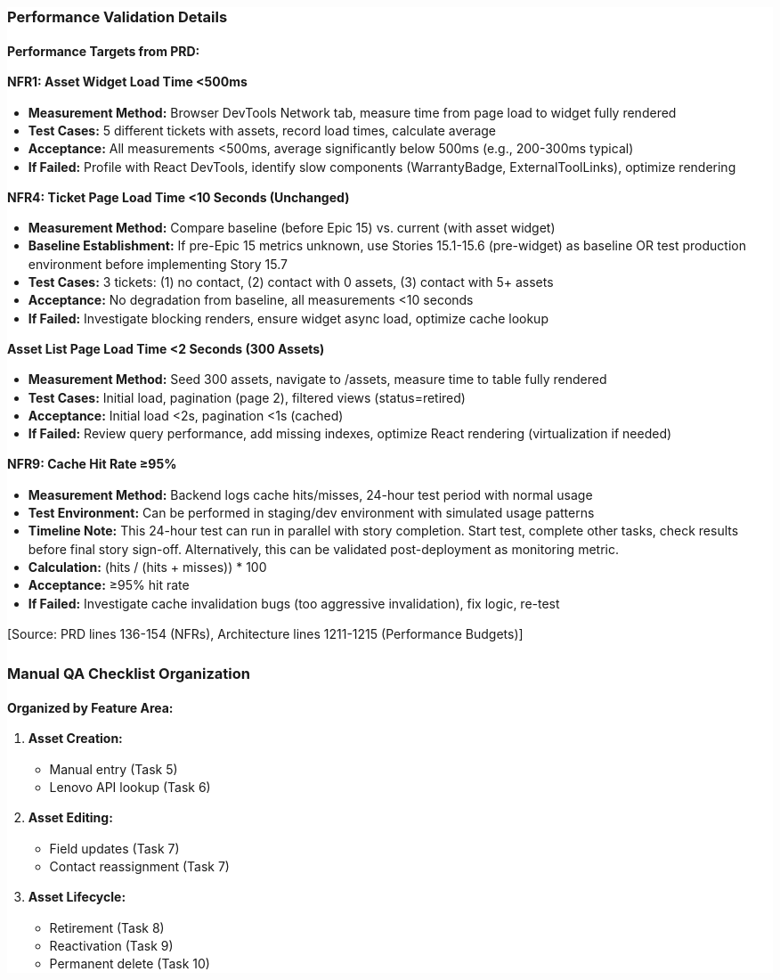 ### Performance Validation Details

**Performance Targets from PRD:**

**NFR1: Asset Widget Load Time <500ms**
- **Measurement Method:** Browser DevTools Network tab, measure time from page load to widget fully rendered
- **Test Cases:** 5 different tickets with assets, record load times, calculate average
- **Acceptance:** All measurements <500ms, average significantly below 500ms (e.g., 200-300ms typical)
- **If Failed:** Profile with React DevTools, identify slow components (WarrantyBadge, ExternalToolLinks), optimize rendering

**NFR4: Ticket Page Load Time <10 Seconds (Unchanged)**
- **Measurement Method:** Compare baseline (before Epic 15) vs. current (with asset widget)
- **Baseline Establishment:** If pre-Epic 15 metrics unknown, use Stories 15.1-15.6 (pre-widget) as baseline OR test production environment before implementing Story 15.7
- **Test Cases:** 3 tickets: (1) no contact, (2) contact with 0 assets, (3) contact with 5+ assets
- **Acceptance:** No degradation from baseline, all measurements <10 seconds
- **If Failed:** Investigate blocking renders, ensure widget async load, optimize cache lookup

**Asset List Page Load Time <2 Seconds (300 Assets)**
- **Measurement Method:** Seed 300 assets, navigate to /assets, measure time to table fully rendered
- **Test Cases:** Initial load, pagination (page 2), filtered views (status=retired)
- **Acceptance:** Initial load <2s, pagination <1s (cached)
- **If Failed:** Review query performance, add missing indexes, optimize React rendering (virtualization if needed)

**NFR9: Cache Hit Rate ≥95%**
- **Measurement Method:** Backend logs cache hits/misses, 24-hour test period with normal usage
- **Test Environment:** Can be performed in staging/dev environment with simulated usage patterns
- **Timeline Note:** This 24-hour test can run in parallel with story completion. Start test, complete other tasks, check results before final story sign-off. Alternatively, this can be validated post-deployment as monitoring metric.
- **Calculation:** (hits / (hits + misses)) * 100
- **Acceptance:** ≥95% hit rate
- **If Failed:** Investigate cache invalidation bugs (too aggressive invalidation), fix logic, re-test

[Source: PRD lines 136-154 (NFRs), Architecture lines 1211-1215 (Performance Budgets)]

### Manual QA Checklist Organization

**Organized by Feature Area:**

1. **Asset Creation:**
   - Manual entry (Task 5)
   - Lenovo API lookup (Task 6)

2. **Asset Editing:**
   - Field updates (Task 7)
   - Contact reassignment (Task 7)

3. **Asset Lifecycle:**
   - Retirement (Task 8)
   - Reactivation (Task 9)
   - Permanent delete (Task 10)
